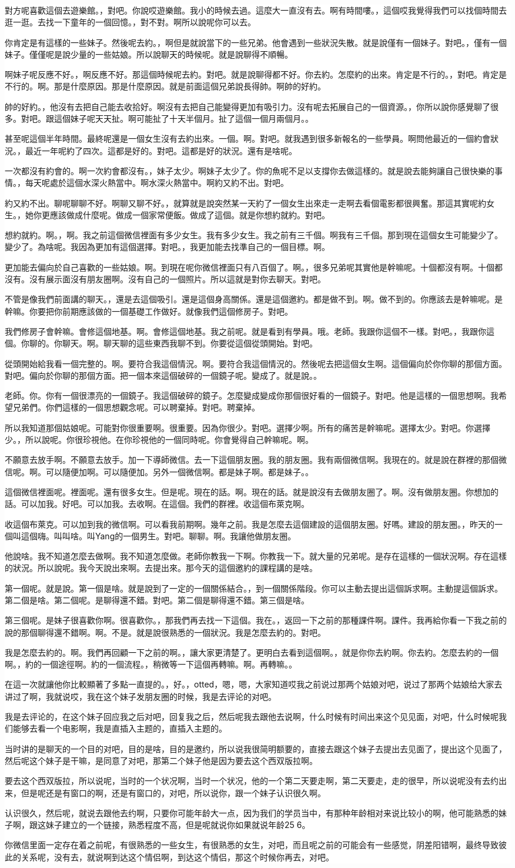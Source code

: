 對方呢喜歡這個去遊樂館。，對吧。你說哎遊樂館。我小的時候去過。這麼大一直沒有去。啊有時間嘍。，這個哎我覺得我們可以找個時間去逛一逛。去找一下童年的一個回憶。，對不對。啊所以說呢你可以去。

你肯定是有這樣的一些妹子。然後呢去約。，啊但是就說當下的一些兄弟。他會遇到一些狀況失散。就是說僅有一個妹子。對吧。，僅有一個妹子。僅僅呢是說少量的一些姑娘。所以說聊天的時候呢。就是說聊得不順暢。

啊妹子呢反應不好。，啊反應不好。那這個時候呢去約。對吧。就是說聊得都不好。你去約。怎麼約的出來。肯定是不行的。，對吧。肯定是不行的。啊。那是什麼原因。那是什麼原因。就是前面這個兄弟說長得帥。啊帥的好約。

帥的好約。，他沒有去把自己能去收拾好。啊沒有去把自己能變得更加有吸引力。沒有呢去拓展自己的一個資源。，你所以說你感覺聊了很多。對吧。跟這個妹子呢天天扯。啊可能扯了十天半個月。扯了這個一個月兩個月。。

甚至呢這個半年時間。最終呢還是一個女生沒有去約出來。一個。啊。對吧。就我遇到很多新報名的一些學員。啊問他最近的一個約會狀況。，最近一年呢約了四次。這都是好的。對吧。這都是好的狀況。還有是啥呢。

一次都沒有約會的。啊一次約會都沒有。，妹子太少。啊妹子太少了。你的魚呢不足以支撐你去做這樣的。就是說去能夠讓自己很快樂的事情。，每天呢處於這個水深火熱當中。啊水深火熱當中。啊約又約不出。對吧。

約又約不出。聊呢聊聊不好。啊聊又聊不好。，就算就是說突然某一天約了一個女生出來走一走啊去看個電影都很興奮。那這其實呢約女生。，她你更應該做成什麼呢。做成一個家常便飯。做成了這個。就是你想約就約。對吧。

想約就約。啊。，啊。我之前這個微信裡面有多少女生。我有多少女生。我之前有三千個。啊我有三千個。那到現在這個女生可能變少了。變少了。為啥呢。我因為更加有這個選擇。對吧。，我更加能去找準自己的一個目標。啊。

更加能去偏向於自己喜歡的一些姑娘。啊。到現在呢你微信裡面只有八百個了。啊。，很多兄弟呢其實他是幹嘛呢。十個都沒有啊。十個都沒有。沒有展示面沒有朋友圈啊。沒有自己的一個照片。所以這就是對你去聊天。對吧。

不管是像我們前面講的聊天。，還是去這個吸引。還是這個身高關係。還是這個邀約。都是做不到。啊。做不到的。你應該去是幹嘛呢。是幹嘛。你要把你前期應該做的一個基礎工作做好。就像我們這個修房子。對吧。

我們修房子會幹嘛。會修這個地基。啊。會修這個地基。我之前呢。就是看到有學員。哦。老師。我跟你這個不一樣。對吧。，我跟你這個。你聊的。你聊天。啊。聊天聊的這些東西我聊不到。你要從這個從頭開始。對吧。

從頭開始給我看一個完整的。啊。要符合我這個情況。啊。要符合我這個情況的。然後呢去把這個女生啊。這個偏向於你你聊的那個方面。對吧。偏向於你聊的那個方面。把一個本來這個破碎的一個鏡子呢。變成了。就是說。。

老師。你。你有一個很漂亮的一個鏡子。我這個破碎的鏡子。怎麼變成變成你那個很好看的一個鏡子。對吧。他是這樣的一個思想啊。我希望兄弟們。你們這樣的一個思想觀念呢。可以聘棄掉。對吧。聘棄掉。

所以我知道那個姑娘呢。可能對你很重要啊。很重要。因為你很少。對吧。選擇少啊。所有的痛苦是幹嘛呢。選擇太少。對吧。你選擇少。，所以說呢。你很珍視他。在你珍視他的一個同時呢。你會覺得自己幹嘛呢。啊。

不願意去放手啊。不願意去放手。加一下導師微信。去一下這個朋友圈。我的朋友圈。我有兩個微信啊。我現在的。就是說在群裡的那個微信呢。啊。可以隨便加啊。可以隨便加。另外一個微信啊。都是妹子啊。都是妹子。。

這個微信裡面呢。裡面呢。還有很多女生。但是呢。現在的話。啊。現在的話。就是說沒有去做朋友圈了。啊。沒有做朋友圈。你想加的話。可以加我。好吧。可以加我。去收啊。在這個。我們的群裡。收這個布萊克啊。

收這個布萊克。可以加到我的微信啊。可以看我前期啊。幾年之前。我是怎麼去這個建設的這個朋友圈。好嗎。建設的朋友圈。，昨天的一個叫這個嗨。叫叫啥。叫Yang的一個男生。對吧。聊聊。啊。我讓他做朋友圈。

他說啥。我不知道怎麼去做啊。我不知道怎麼做。老師你教我一下啊。你教我一下。就大量的兄弟呢。是存在這樣的一個狀況啊。存在這樣的狀況。所以說呢。我今天說出來啊。去提出來。那今天的這個邀約的課程講的是啥。

第一個呢。就是說。第一個是啥。就是說到了一定的一個關係結合。，到一個關係階段。你可以主動去提出這個訴求啊。主動提這個訴求。第二個是啥。第二個呢。是聊得還不錯。對吧。第二個是聊得還不錯。第三個是啥。

第三個呢。是妹子很喜歡你啊。很喜歡你。，那我們再去找一下這個。我在。，返回一下之前的那種課件啊。課件。我再給你看一下我之前的說的那個聊得還不錯啊。啊。不是。就是說很熟悉的一個狀況。我是怎麼去約的。對吧。

我是怎麼去約的。啊。我們再回顧一下之前的啊。，讓大家更清楚了。更明白去看到這個啊。，就是你你去約啊。你去約。怎麼去約的一個啊。，約的一個途徑啊。約的一個流程。，稍微等一下這個再轉嘛。啊。再轉嘛。。

在這一次就讓他你比較顯著了多點一直提的。，好。，otted，嗯，嗯，大家知道哎我之前说过那两个姑娘对吧，说过了那两个姑娘给大家去讲过了啊，我就说哎，我在这个妹子发朋友圈的时候，我是去评论的对吧。

我是去评论的，在这个妹子回应我之后对吧，回复我之后，然后呢我去跟他去说啊，什么时候有时间出来这个见见面，对吧，什么时候呢我们能够去看一个电影啊，我是直插入主题的，直插入主题的。

当时讲的是聊天的一个目的对吧，目的是啥，目的是邀约，所以说我很简明额要的，直接去跟这个妹子去提出去见面了，提出这个见面了，然后呢这个妹子是干嘛，是同意了对吧，那第二个妹子他是因为要去这个西双版拉啊。

要去这个西双版拉，所以说呢，当时的一个状况啊，当时一个状况，他的一个第二天要走啊，第二天要走，走的很早，所以说呢没有去约出来，但是呢还是有窗口的啊，还是有窗口的，对吧，所以说你，跟一个妹子认识很久啊。

认识很久，然后呢，就说去跟他去约啊，只要你可能年龄大一点，因为我们的学员当中，有那种年龄相对来说比较小的啊，他可能熟悉的妹子啊，跟这妹子建立的一个链接，熟悉程度不高，但是呢就说你如果就说年龄25 6。

你微信里面一定存在着之前呢，有很熟悉的一些女生，有很熟悉的女生，对吧，而且呢之前的可能会有一些感觉，阴差阳错啊，最终导致彼此的关系呢，没有去，就说啊到达这个情侣啊，到达这个情侣，那这个时候你再去，对吧。

